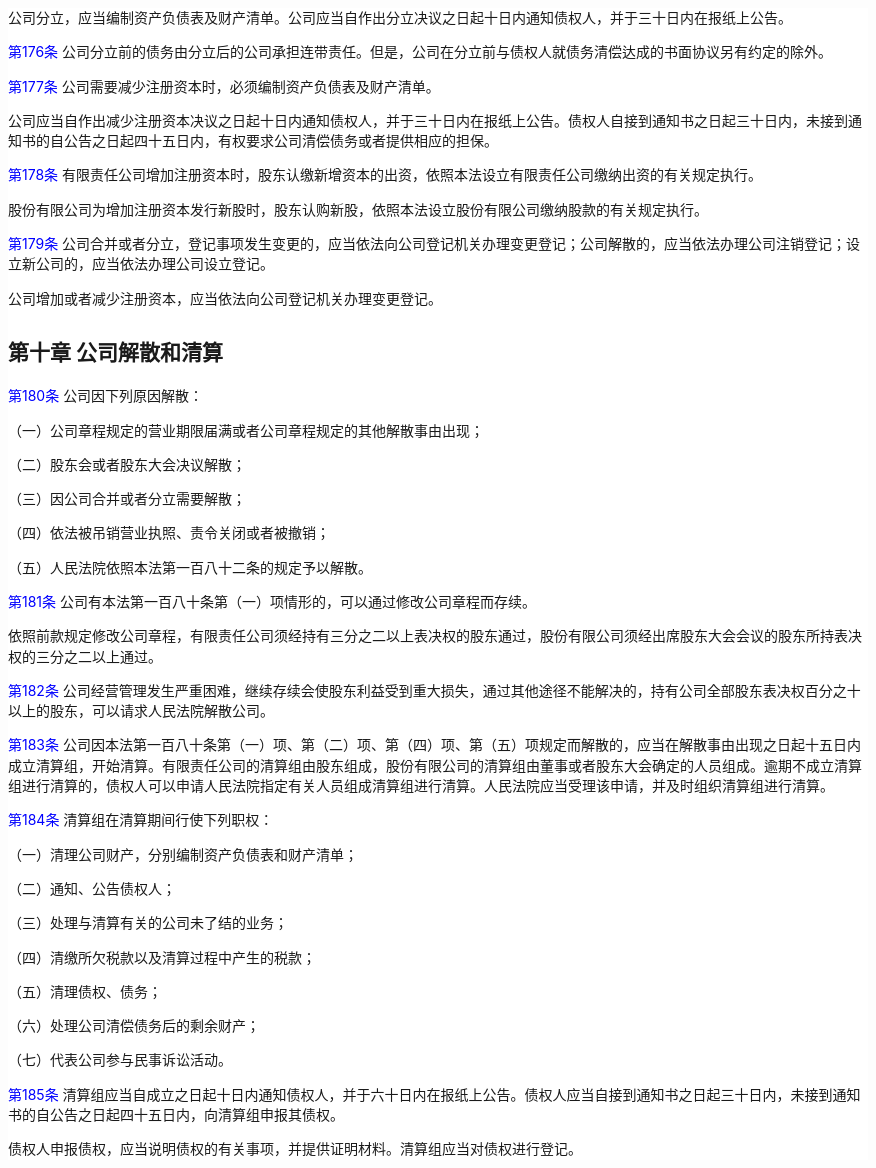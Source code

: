 公司分立，应当编制资产负债表及财产清单。公司应当自作出分立决议之日起十日内通知债权人，并于三十日内在报纸上公告。

<a style="color:blue" name="第176条">第176条</a>  公司分立前的债务由分立后的公司承担连带责任。但是，公司在分立前与债权人就债务清偿达成的书面协议另有约定的除外。

<a style="color:blue" name="第177条">第177条</a>  公司需要减少注册资本时，必须编制资产负债表及财产清单。

公司应当自作出减少注册资本决议之日起十日内通知债权人，并于三十日内在报纸上公告。债权人自接到通知书之日起三十日内，未接到通知书的自公告之日起四十五日内，有权要求公司清偿债务或者提供相应的担保。

<a style="color:blue" name="第178条">第178条</a>  有限责任公司增加注册资本时，股东认缴新增资本的出资，依照本法设立有限责任公司缴纳出资的有关规定执行。

股份有限公司为增加注册资本发行新股时，股东认购新股，依照本法设立股份有限公司缴纳股款的有关规定执行。

<a style="color:blue" name="第179条">第179条</a>  公司合并或者分立，登记事项发生变更的，应当依法向公司登记机关办理变更登记；公司解散的，应当依法办理公司注销登记；设立新公司的，应当依法办理公司设立登记。

公司增加或者减少注册资本，应当依法向公司登记机关办理变更登记。

## 第十章 公司解散和清算

<a style="color:blue" name="第180条">第180条</a>  公司因下列原因解散：

（一）公司章程规定的营业期限届满或者公司章程规定的其他解散事由出现；

（二）股东会或者股东大会决议解散；

（三）因公司合并或者分立需要解散；

（四）依法被吊销营业执照、责令关闭或者被撤销；

（五）人民法院依照本法第一百八十二条的规定予以解散。

<a style="color:blue" name="第181条">第181条</a>  公司有本法第一百八十条第（一）项情形的，可以通过修改公司章程而存续。

依照前款规定修改公司章程，有限责任公司须经持有三分之二以上表决权的股东通过，股份有限公司须经出席股东大会会议的股东所持表决权的三分之二以上通过。

<a style="color:blue" name="第182条">第182条</a>  公司经营管理发生严重困难，继续存续会使股东利益受到重大损失，通过其他途径不能解决的，持有公司全部股东表决权百分之十以上的股东，可以请求人民法院解散公司。

<a style="color:blue" name="第183条">第183条</a>  公司因本法第一百八十条第（一）项、第（二）项、第（四）项、第（五）项规定而解散的，应当在解散事由出现之日起十五日内成立清算组，开始清算。有限责任公司的清算组由股东组成，股份有限公司的清算组由董事或者股东大会确定的人员组成。逾期不成立清算组进行清算的，债权人可以申请人民法院指定有关人员组成清算组进行清算。人民法院应当受理该申请，并及时组织清算组进行清算。

<a style="color:blue" name="第184条">第184条</a>  清算组在清算期间行使下列职权：

（一）清理公司财产，分别编制资产负债表和财产清单；

（二）通知、公告债权人；

（三）处理与清算有关的公司未了结的业务；

（四）清缴所欠税款以及清算过程中产生的税款；

（五）清理债权、债务；

（六）处理公司清偿债务后的剩余财产；

（七）代表公司参与民事诉讼活动。

<a style="color:blue" name="第185条">第185条</a>  清算组应当自成立之日起十日内通知债权人，并于六十日内在报纸上公告。债权人应当自接到通知书之日起三十日内，未接到通知书的自公告之日起四十五日内，向清算组申报其债权。

债权人申报债权，应当说明债权的有关事项，并提供证明材料。清算组应当对债权进行登记。
